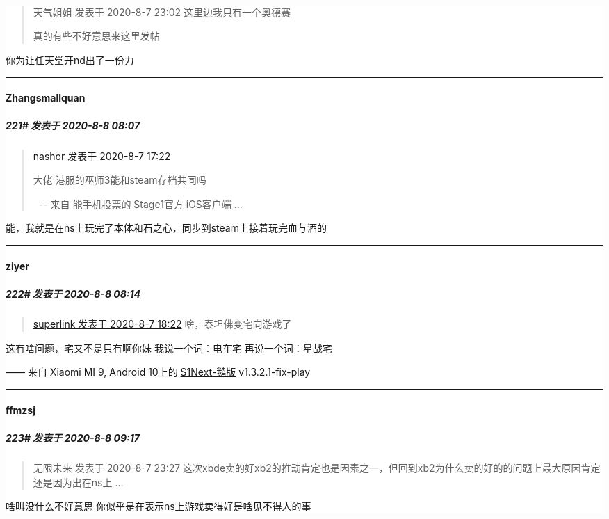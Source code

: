 <blockquote>天气姐姐 发表于 2020-8-7 23:02
这里边我只有一个奥德赛


真的有些不好意思来这里发帖</blockquote>
你为让任天堂开nd出了一份力







*****

####  Zhangsmallquan  
##### 221#       发表于 2020-8-8 08:07



<blockquote><a href="httphttps://bbs.saraba1st.com/2b/forum.php?mod=redirect&amp;goto=findpost&amp;pid=48350871&amp;ptid=1953415" target="_blank">nashor 发表于 2020-8-7 17:22</a>

大佬 港服的巫师3能和steam存档共同吗


  -- 来自 能手机投票的 Stage1官方 iOS客户端 ...</blockquote>
能，我就是在ns上玩完了本体和石之心，同步到steam上接着玩完血与酒的







*****

####  ziyer  
##### 222#       发表于 2020-8-8 08:14



<blockquote><a href="httphttps://bbs.saraba1st.com/2b/forum.php?mod=redirect&amp;goto=findpost&amp;pid=48351552&amp;ptid=1953415" target="_blank">superlink 发表于 2020-8-7 18:22</a>
啥，泰坦佛变宅向游戏了</blockquote>
这有啥问题，宅又不是只有啊你妹
我说一个词：电车宅
再说一个词：星战宅

—— 来自 Xiaomi MI 9, Android 10上的 [S1Next-鹅版](https://github.com/ykrank/S1-Next/releases) v1.3.2.1-fix-play







*****

####  ffmzsj  
##### 223#       发表于 2020-8-8 09:17



<blockquote>无限未来 发表于 2020-8-7 23:27
这次xbde卖的好xb2的推动肯定也是因素之一，但回到xb2为什么卖的好的的问题上最大原因肯定还是因为出在ns上 ...</blockquote>
啥叫没什么不好意思 你似乎是在表示ns上游戏卖得好是啥见不得人的事
